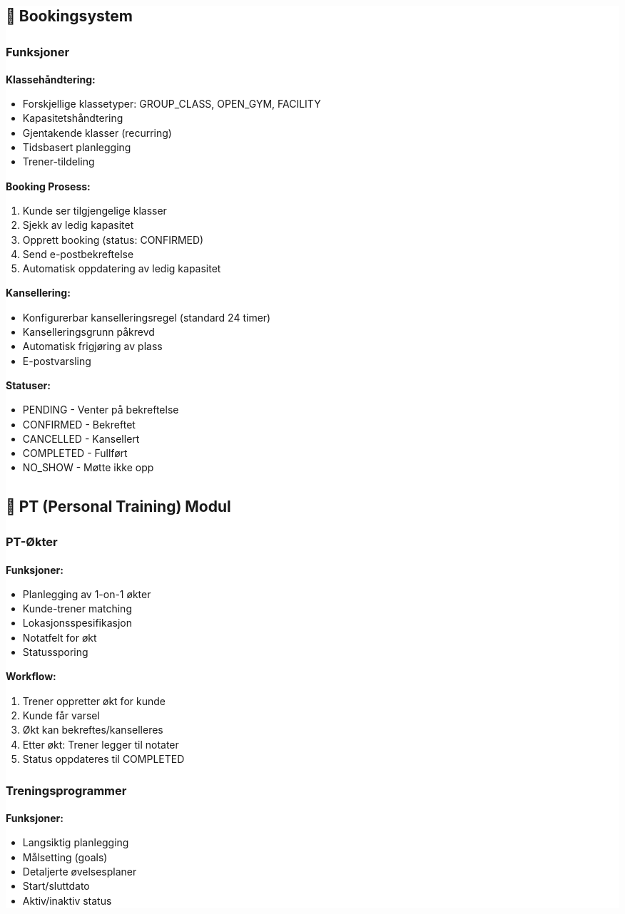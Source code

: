 ## 📅 Bookingsystem

### Funksjoner

**Klassehåndtering:**
- Forskjellige klassetyper: GROUP_CLASS, OPEN_GYM, FACILITY
- Kapasitetshåndtering
- Gjentakende klasser (recurring)
- Tidsbasert planlegging
- Trener-tildeling

**Booking Prosess:**
1. Kunde ser tilgjengelige klasser
2. Sjekk av ledig kapasitet
3. Opprett booking (status: CONFIRMED)
4. Send e-postbekreftelse
5. Automatisk oppdatering av ledig kapasitet

**Kansellering:**
- Konfigurerbar kanselleringsregel (standard 24 timer)
- Kanselleringsgrunn påkrevd
- Automatisk frigjøring av plass
- E-postvarsling

**Statuser:**
- PENDING - Venter på bekreftelse
- CONFIRMED - Bekreftet
- CANCELLED - Kansellert
- COMPLETED - Fullført
- NO_SHOW - Møtte ikke opp

## 💪 PT (Personal Training) Modul

### PT-Økter

**Funksjoner:**
- Planlegging av 1-on-1 økter
- Kunde-trener matching
- Lokasjonsspesifikasjon
- Notatfelt for økt
- Statussporing

**Workflow:**
1. Trener oppretter økt for kunde
2. Kunde får varsel
3. Økt kan bekreftes/kanselleres
4. Etter økt: Trener legger til notater
5. Status oppdateres til COMPLETED

### Treningsprogrammer

**Funksjoner:**
- Langsiktig planlegging
- Målsetting (goals)
- Detaljerte øvelsesplaner
- Start/sluttdato
- Aktiv/inaktiv status
